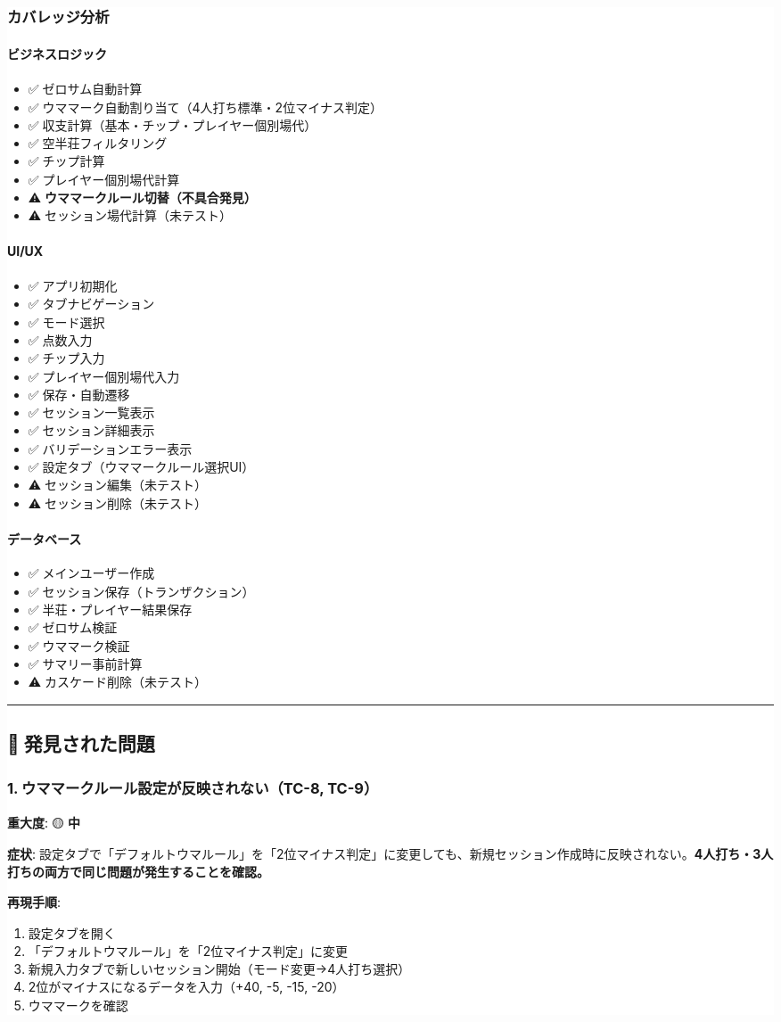 ### カバレッジ分析

#### ビジネスロジック
- ✅ ゼロサム自動計算
- ✅ ウママーク自動割り当て（4人打ち標準・2位マイナス判定）
- ✅ 収支計算（基本・チップ・プレイヤー個別場代）
- ✅ 空半荘フィルタリング
- ✅ チップ計算
- ✅ プレイヤー個別場代計算
- ⚠️ **ウママークルール切替（不具合発見）**
- ⚠️ セッション場代計算（未テスト）

#### UI/UX
- ✅ アプリ初期化
- ✅ タブナビゲーション
- ✅ モード選択
- ✅ 点数入力
- ✅ チップ入力
- ✅ プレイヤー個別場代入力
- ✅ 保存・自動遷移
- ✅ セッション一覧表示
- ✅ セッション詳細表示
- ✅ バリデーションエラー表示
- ✅ 設定タブ（ウママークルール選択UI）
- ⚠️ セッション編集（未テスト）
- ⚠️ セッション削除（未テスト）

#### データベース
- ✅ メインユーザー作成
- ✅ セッション保存（トランザクション）
- ✅ 半荘・プレイヤー結果保存
- ✅ ゼロサム検証
- ✅ ウママーク検証
- ✅ サマリー事前計算
- ⚠️ カスケード削除（未テスト）

---

## 🐛 発見された問題

### 1. ウママークルール設定が反映されない（TC-8, TC-9）

**重大度**: 🟡 **中**

**症状**:
設定タブで「デフォルトウマルール」を「2位マイナス判定」に変更しても、新規セッション作成時に反映されない。**4人打ち・3人打ちの両方で同じ問題が発生することを確認。**

**再現手順**:
1. 設定タブを開く
2. 「デフォルトウマルール」を「2位マイナス判定」に変更
3. 新規入力タブで新しいセッション開始（モード変更→4人打ち選択）
4. 2位がマイナスになるデータを入力（+40, -5, -15, -20）
5. ウママークを確認
